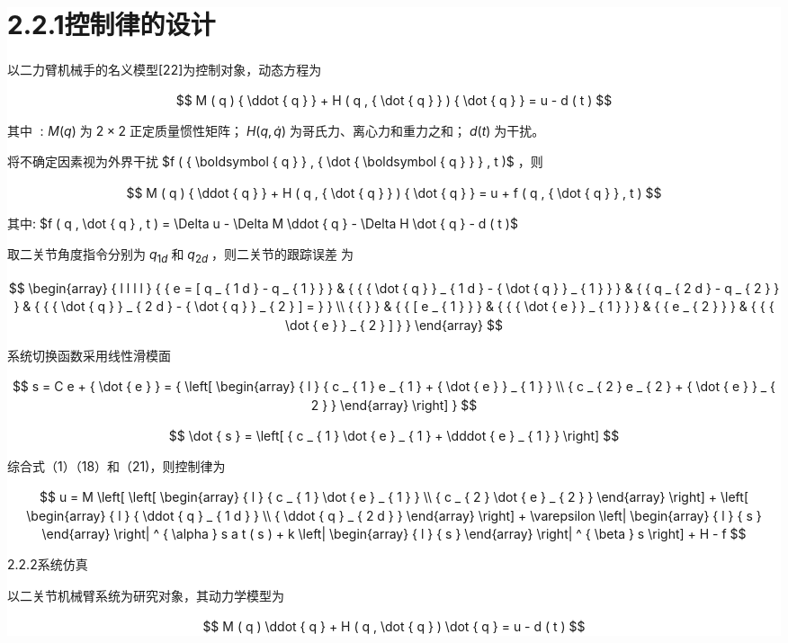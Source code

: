 # 2.2.1控制律的设计

以二力臂机械手的名义模型[22]为控制对象，动态方程为

$$
M ( q ) { \ddot { q } } + H ( q , { \dot { q } } ) { \dot { q } } = u - d ( t )
$$

其中 $: M ( q )$ 为 $2 { \times } 2$ 正定质量惯性矩阵； $H ( q , \dot { q } )$ 为哥氏力、离心力和重力之和； $d ( t )$ 为干扰。

将不确定因素视为外界干扰 $f ( { \boldsymbol { q } } , { \dot { \boldsymbol { q } } } , t )$ ，则

$$
M ( q ) { \ddot { q } } + H ( q , { \dot { q } } ) { \dot { q } } = u + f ( q , { \dot { q } } , t )
$$

其中: $f ( q , \dot { q } , t ) = \Delta u - \Delta M \ddot { q } - \Delta H \dot { q } - d ( t )$

取二关节角度指令分别为 $q _ { 1 d }$ 和 $q _ { 2 d }$ ，则二关节的跟踪误差 为

$$
\begin{array} { l l l l } { { e = [ q _ { 1 d } - q _ { 1 } } } & { { { \dot { q } } _ { 1 d } - { \dot { q } } _ { 1 } } } & { { q _ { 2 d } - q _ { 2 } } } & { { { \dot { q } } _ { 2 d } - { \dot { q } } _ { 2 } ] = } } \\ { { } } & { { [ e _ { 1 } } } & { { { \dot { e } } _ { 1 } } } & { { e _ { 2 } } } & { { { \dot { e } } _ { 2 } ] } } \end{array}
$$

系统切换函数采用线性滑模面

$$
s = C e + { \dot { e } } = { \left[ \begin{array} { l } { c _ { 1 } e _ { 1 } + { \dot { e } } _ { 1 } } \\ { c _ { 2 } e _ { 2 } + { \dot { e } } _ { 2 } } \end{array} \right] }
$$

$$
\dot { s } = \left[ { c _ { 1 } \dot { e } _ { 1 } + \dddot { e } _ { 1 } } \right]
$$

综合式（1）（18）和（21)，则控制律为

$$
u = M \left[ \left[ \begin{array} { l } { c _ { 1 } \dot { e } _ { 1 } } \\ { c _ { 2 } \dot { e } _ { 2 } } \end{array} \right] + \left[ \begin{array} { l } { \ddot { q } _ { 1 d } } \\ { \ddot { q } _ { 2 d } } \end{array} \right] + \varepsilon \left| \begin{array} { l } { s } \end{array} \right| ^ { \alpha } s a t ( s ) + k \left| \begin{array} { l } { s } \end{array} \right| ^ { \beta } s \right] + H - f
$$

2.2.2系统仿真

以二关节机械臂系统为研究对象，其动力学模型为

$$
M ( q ) \ddot { q } + H ( q , \dot { q } ) \dot { q } = u - d ( t )
$$
